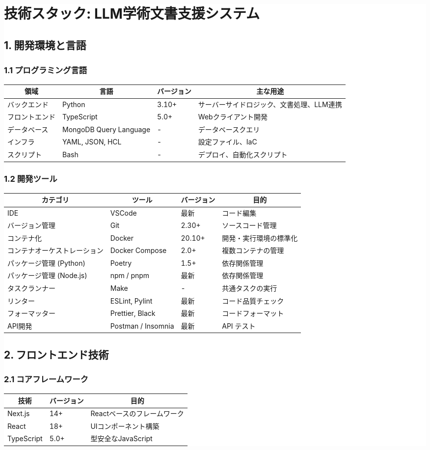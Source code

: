 # 技術スタック: LLM学術文書支援システム

## 1. 開発環境と言語

### 1.1 プログラミング言語
| 領域 | 言語 | バージョン | 主な用途 |
|------|------|------------|---------|
| バックエンド | Python | 3.10+ | サーバーサイドロジック、文書処理、LLM連携 |
| フロントエンド | TypeScript | 5.0+ | Webクライアント開発 |
| データベース | MongoDB Query Language | - | データベースクエリ |
| インフラ | YAML, JSON, HCL | - | 設定ファイル、IaC |
| スクリプト | Bash | - | デプロイ、自動化スクリプト |

### 1.2 開発ツール
| カテゴリ | ツール | バージョン | 目的 |
|----------|--------|------------|------|
| IDE | VSCode | 最新 | コード編集 |
| バージョン管理 | Git | 2.30+ | ソースコード管理 |
| コンテナ化 | Docker | 20.10+ | 開発・実行環境の標準化 |
| コンテナオーケストレーション | Docker Compose | 2.0+ | 複数コンテナの管理 |
| パッケージ管理 (Python) | Poetry | 1.5+ | 依存関係管理 |
| パッケージ管理 (Node.js) | npm / pnpm | 最新 | 依存関係管理 |
| タスクランナー | Make | - | 共通タスクの実行 |
| リンター | ESLint, Pylint | 最新 | コード品質チェック |
| フォーマッター | Prettier, Black | 最新 | コードフォーマット |
| API開発 | Postman / Insomnia | 最新 | API テスト |

## 2. フロントエンド技術

### 2.1 コアフレームワーク
| 技術 | バージョン | 目的 |
|------|------------|------|
| Next.js | 14+ | Reactベースのフレームワーク |
| React | 18+ | UIコンポーネント構築 |
| TypeScript | 5.0+ | 型安全なJavaScript |
